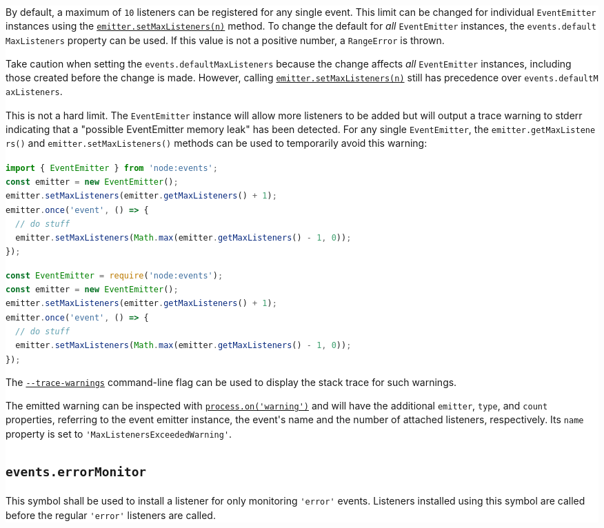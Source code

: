

By default, a maximum of `10` listeners can be registered for any single
event. This limit can be changed for individual `EventEmitter` instances
using the [`emitter.setMaxListeners(n)`][] method. To change the default
for _all_ `EventEmitter` instances, the `events.defaultMaxListeners`
property can be used. If this value is not a positive number, a `RangeError`
is thrown.

Take caution when setting the `events.defaultMaxListeners` because the
change affects _all_ `EventEmitter` instances, including those created before
the change is made. However, calling [`emitter.setMaxListeners(n)`][] still has
precedence over `events.defaultMaxListeners`.

This is not a hard limit. The `EventEmitter` instance will allow
more listeners to be added but will output a trace warning to stderr indicating
that a "possible EventEmitter memory leak" has been detected. For any single
`EventEmitter`, the `emitter.getMaxListeners()` and `emitter.setMaxListeners()`
methods can be used to temporarily avoid this warning:

```mjs
import { EventEmitter } from 'node:events';
const emitter = new EventEmitter();
emitter.setMaxListeners(emitter.getMaxListeners() + 1);
emitter.once('event', () => {
  // do stuff
  emitter.setMaxListeners(Math.max(emitter.getMaxListeners() - 1, 0));
});
```

```cjs
const EventEmitter = require('node:events');
const emitter = new EventEmitter();
emitter.setMaxListeners(emitter.getMaxListeners() + 1);
emitter.once('event', () => {
  // do stuff
  emitter.setMaxListeners(Math.max(emitter.getMaxListeners() - 1, 0));
});
```

The [`--trace-warnings`][] command-line flag can be used to display the
stack trace for such warnings.

The emitted warning can be inspected with [`process.on('warning')`][] and will
have the additional `emitter`, `type`, and `count` properties, referring to
the event emitter instance, the event's name and the number of attached
listeners, respectively.
Its `name` property is set to `'MaxListenersExceededWarning'`.

## `events.errorMonitor`



This symbol shall be used to install a listener for only monitoring `'error'`
events. Listeners installed using this symbol are called before the regular
`'error'` listeners are called.


[WHATWG-EventTarget]: https://dom.spec.whatwg.org/#interface-eventtarget
[`--trace-warnings`]: cli.md#--trace-warnings
[`CustomEvent` Web API]: https://dom.spec.whatwg.org/#customevent
[`EventTarget` Web API]: https://dom.spec.whatwg.org/#eventtarget
[`EventTarget` error handling]: #eventtarget-error-handling
[`Event` Web API]: https://dom.spec.whatwg.org/#event
[`domain`]: domain.md
[`emitter.listenerCount()`]: #emitterlistenercounteventname-listener
[`emitter.removeListener()`]: #emitterremovelistenereventname-listener
[`emitter.setMaxListeners(n)`]: #emittersetmaxlistenersn
[`event.defaultPrevented`]: #eventdefaultprevented
[`event.stopPropagation()`]: #eventstoppropagation
[`event.target`]: #eventtarget
[`events.defaultMaxListeners`]: #eventsdefaultmaxlisteners
[`fs.ReadStream`]: fs.md#class-fsreadstream
[`net.Server`]: net.md#class-netserver
[`new.target.name`]: https://developer.mozilla.org/en-US/docs/Web/JavaScript/Reference/Operators/new.target
[`process.on('warning')`]: process.md#event-warning
[async context]: async_context.md
[capturerejections]: #capture-rejections-of-promises
[error]: #error-events
[rejection]: #emittersymbolfornodejsrejectionerr-eventname-args
[rejectionsymbol]: #eventscapturerejectionsymbol
[stream]: stream.md